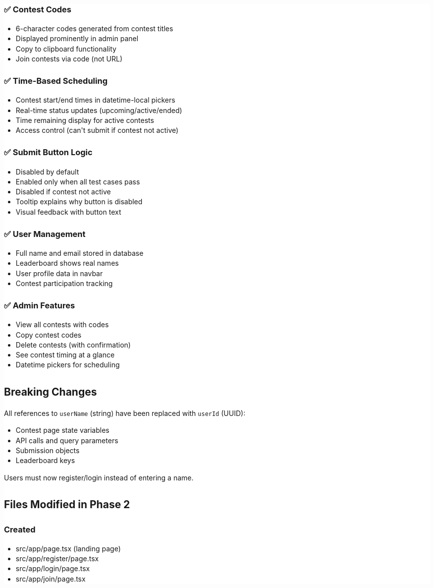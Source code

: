 ### ✅ Contest Codes
- 6-character codes generated from contest titles
- Displayed prominently in admin panel
- Copy to clipboard functionality
- Join contests via code (not URL)

### ✅ Time-Based Scheduling
- Contest start/end times in datetime-local pickers
- Real-time status updates (upcoming/active/ended)
- Time remaining display for active contests
- Access control (can't submit if contest not active)

### ✅ Submit Button Logic
- Disabled by default
- Enabled only when all test cases pass
- Disabled if contest not active
- Tooltip explains why button is disabled
- Visual feedback with button text

### ✅ User Management
- Full name and email stored in database
- Leaderboard shows real names
- User profile data in navbar
- Contest participation tracking

### ✅ Admin Features
- View all contests with codes
- Copy contest codes
- Delete contests (with confirmation)
- See contest timing at a glance
- Datetime pickers for scheduling

## Breaking Changes
All references to `userName` (string) have been replaced with `userId` (UUID):
- Contest page state variables
- API calls and query parameters
- Submission objects
- Leaderboard keys

Users must now register/login instead of entering a name.

## Files Modified in Phase 2

### Created
- src/app/page.tsx (landing page)
- src/app/register/page.tsx
- src/app/login/page.tsx
- src/app/join/page.tsx
